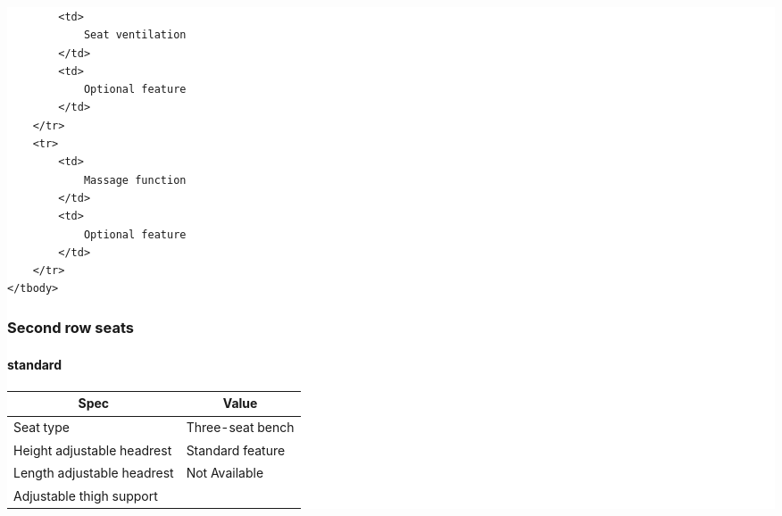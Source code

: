 			<td>
				Seat ventilation
			</td>
			<td>
				Optional feature
			</td>
		</tr>
		<tr>
			<td>
				Massage function
			</td>
			<td>
				Optional feature
			</td>
		</tr>
	</tbody>
</table>

### Second row seats


#### standard

<table class="table table-striped border">
	<thead>
			<tr>
			<th>
				Spec
			</th>
			<th>
				Value
			</th>
			</tr>
	</thead>
	<tbody>
		<tr>
			<td>
				Seat type
			</td>
			<td>
				Three-seat bench
			</td>
		</tr>
		<tr>
			<td>
				Height adjustable headrest
			</td>
			<td>
				Standard feature
			</td>
		</tr>
		<tr>
			<td>
				Length adjustable headrest
			</td>
			<td>
				Not Available
			</td>
		</tr>
		<tr>
			<td>
				Adjustable thigh support
			</td>
			<td>